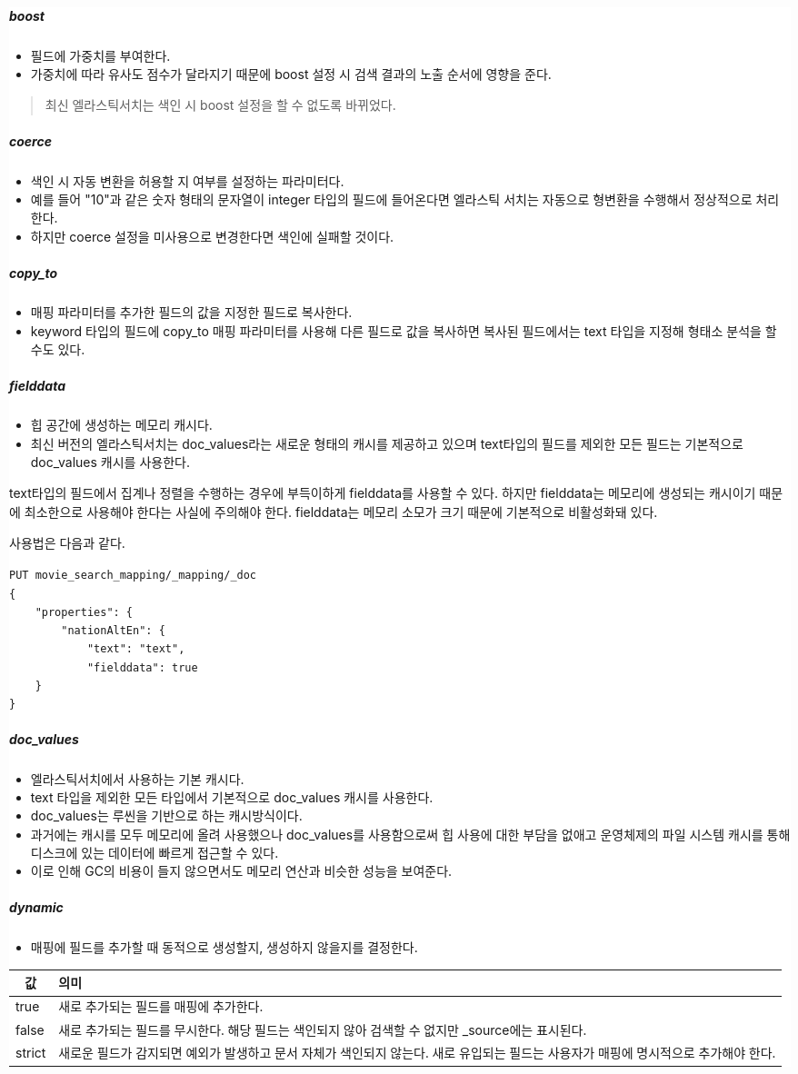 ##### boost

* 필드에 가중치를 부여한다.  
* 가중치에 따라 유사도 점수가 달라지기 때문에 boost 설정 시 검색 결과의 노출 순서에 영향을 준다.

> 최신 엘라스틱서치는 색인 시 boost 설정을 할 수 없도록 바뀌었다.

##### coerce

* 색인 시 자동 변환을 허용할 지 여부를 설정하는 파라미터다.  
* 예를 들어 "10"과 같은 숫자 형태의 문자열이 integer 타입의 필드에 들어온다면 엘라스틱 서치는 자동으로 형변환을 수행해서 정상적으로 처리한다.  
* 하지만 coerce 설정을 미사용으로 변경한다면 색인에 실패할 것이다.

##### copy_to

* 매핑 파라미터를 추가한 필드의 값을 지정한 필드로 복사한다. 
* keyword 타입의 필드에 copy_to 매핑 파라미터를 사용해 다른 필드로 값을 복사하면 복사된 필드에서는 text 타입을 지정해 형태소 분석을 할 수도 있다.

##### fielddata

* 힙 공간에 생성하는 메모리 캐시다. 
* 최신 버전의 엘라스틱서치는 doc_values라는 새로운 형태의 캐시를 제공하고 있으며 text타입의 필드를 제외한 모든 필드는 기본적으로 doc_values 캐시를 사용한다.

text타입의 필드에서 집계나 정렬을 수행하는 경우에 부득이하게 fielddata를 사용할 수 있다. 하지만 fielddata는 메모리에 생성되는 캐시이기 때문에 최소한으로 사용해야 한다는 사실에 주의해야 한다.
fielddata는 메모리 소모가 크기 때문에 기본적으로 비활성화돼 있다.  

사용법은 다음과 같다.

```http
PUT movie_search_mapping/_mapping/_doc
{
    "properties": {
        "nationAltEn": {
            "text": "text",
            "fielddata": true
    }
}
```

##### doc_values

* 엘라스틱서치에서 사용하는 기본 캐시다. 
* text 타입을 제외한 모든 타입에서 기본적으로 doc_values 캐시를 사용한다. 
* doc_values는 루씬을 기반으로 하는 캐시방식이다.
* 과거에는 캐시를 모두 메모리에 올려 사용했으나 doc_values를 사용함으로써 힙 사용에 대한 부담을 없애고 운영체제의 파일 시스템 캐시를 통해 디스크에 있는 데이터에 빠르게 접근할 수 있다.
* 이로 인해 GC의 비용이 들지 않으면서도 메모리 연산과 비슷한 성능을 보여준다.

##### dynamic

* 매핑에 필드를 추가할 때 동적으로 생성할지, 생성하지 않을지를 결정한다.

| 값     | 의미                                                         |
| ------ | :----------------------------------------------------------- |
| true   | 새로 추가되는 필드를 매핑에 추가한다.                        |
| false  | 새로 추가되는 필드를 무시한다. 해당 필드는 색인되지 않아 검색할 수 없지만 _source에는 표시된다. |
| strict | 새로운 필드가 감지되면 예외가 발생하고 문서 자체가 색인되지 않는다. 새로 유입되는 필드는 사용자가 매핑에 명시적으로 추가해야 한다. |
